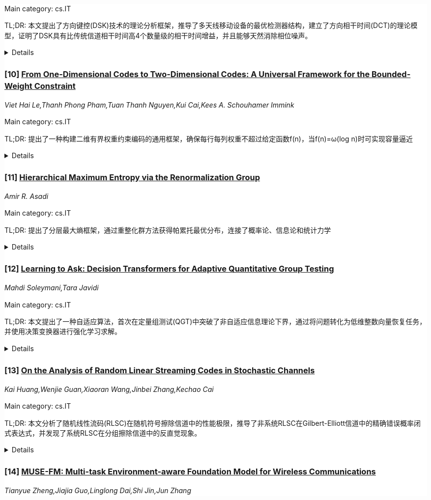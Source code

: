 Main category: cs.IT

TL;DR: 本文提出了方向键控(DSK)技术的理论分析框架，推导了多天线移动设备的最优检测器结构，建立了方向相干时间(DCT)的理论模型，证明了DSK具有比传统信道相干时间高4个数量级的相干时间增益，并且能够天然消除相位噪声。


<details><summary>Details</summary></details>


### [10] [From One-Dimensional Codes to Two-Dimensional Codes: A Universal Framework for the Bounded-Weight Constraint](https://arxiv.org/abs/2509.01240)
*Viet Hai Le,Thanh Phong Pham,Tuan Thanh Nguyen,Kui Cai,Kees A. Schouhamer Immink*

Main category: cs.IT

TL;DR: 提出了一种构建二维有界权重约束编码的通用框架，确保每行每列权重不超过给定函数f(n)，当f(n)=ω(log n)时可实现容量逼近


<details><summary>Details</summary></details>


### [11] [Hierarchical Maximum Entropy via the Renormalization Group](https://arxiv.org/abs/2509.01424)
*Amir R. Asadi*

Main category: cs.IT

TL;DR: 提出了分层最大熵框架，通过重整化群方法获得帕累托最优分布，连接了概率论、信息论和统计力学


<details><summary>Details</summary></details>


### [12] [Learning to Ask: Decision Transformers for Adaptive Quantitative Group Testing](https://arxiv.org/abs/2509.01723)
*Mahdi Soleymani,Tara Javidi*

Main category: cs.IT

TL;DR: 本文提出了一种自适应算法，首次在定量组测试(QGT)中突破了非自适应信息理论下界，通过将问题转化为低维整数向量恢复任务，并使用决策变换器进行强化学习求解。


<details><summary>Details</summary></details>


### [13] [On the Analysis of Random Linear Streaming Codes in Stochastic Channels](https://arxiv.org/abs/2509.01894)
*Kai Huang,Wenjie Guan,Xiaoran Wang,Jinbei Zhang,Kechao Cai*

Main category: cs.IT

TL;DR: 本文分析了随机线性流码(RLSC)在随机符号擦除信道中的性能极限，推导了非系统RLSC在Gilbert-Elliott信道中的精确错误概率闭式表达式，并发现了系统RLSC在分组擦除信道中的反直觉现象。


<details><summary>Details</summary></details>


### [14] [MUSE-FM: Multi-task Environment-aware Foundation Model for Wireless Communications](https://arxiv.org/abs/2509.01967)
*Tianyue Zheng,Jiajia Guo,Linglong Dai,Shi Jin,Jun Zhang*
